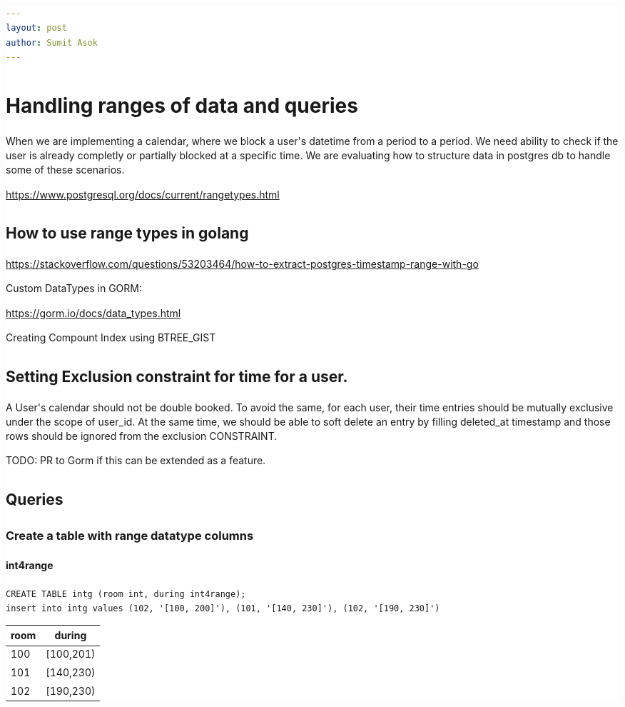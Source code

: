```yaml
---
layout: post
author: Sumit Asok
---
```


# Handling ranges of data and queries

When we are implementing a calendar, where we block a user's datetime from a period to a period. We need ability to check if the user is already completly or partially blocked at a specific time. We are evaluating how to structure data in postgres db to handle some of these scenarios.

https://www.postgresql.org/docs/current/rangetypes.html

## How to use range types in golang

https://stackoverflow.com/questions/53203464/how-to-extract-postgres-timestamp-range-with-go


Custom DataTypes in GORM:

https://gorm.io/docs/data_types.html

Creating Compount Index using BTREE_GIST

## Setting Exclusion constraint for time for a user.

A User's calendar should not be double booked. To avoid the same, for each user, their time entries should be mutually exclusive under the scope of user_id. At the same time, we should be able to soft delete an entry by filling deleted_at timestamp and those rows should be ignored from the exclusion CONSTRAINT.



TODO: PR to Gorm if this can be extended as a feature.


## Queries

### Create a table with range datatype columns

#### int4range

```
CREATE TABLE intg (room int, during int4range);
insert into intg values (102, '[100, 200]'), (101, '[140, 230]'), (102, '[190, 230]')
```

| room | during |
| --- | --- |
| 100 | [100,201)|
| 101 | [140,230)|
| 102 | [190,230)|
